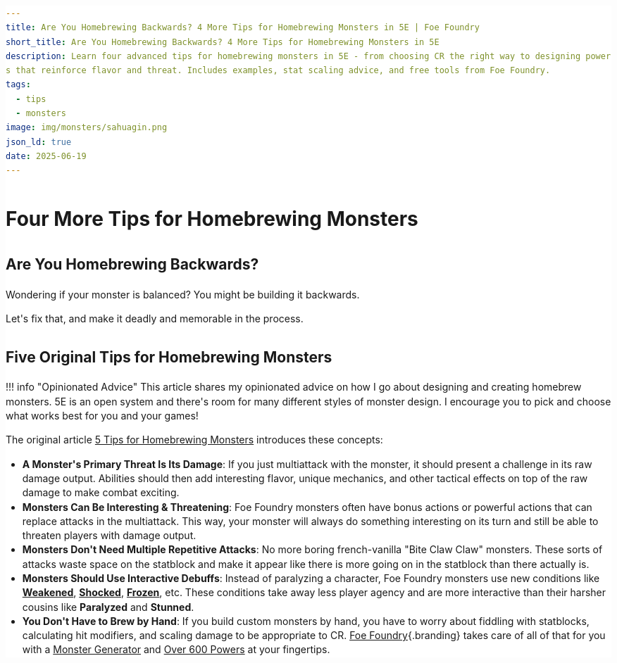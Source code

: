 ```yaml
---
title: Are You Homebrewing Backwards? 4 More Tips for Homebrewing Monsters in 5E | Foe Foundry
short_title: Are You Homebrewing Backwards? 4 More Tips for Homebrewing Monsters in 5E 
description: Learn four advanced tips for homebrewing monsters in 5E - from choosing CR the right way to designing powers that reinforce flavor and threat. Includes examples, stat scaling advice, and free tools from Foe Foundry.
tags:
  - tips
  - monsters
image: img/monsters/sahuagin.png
json_ld: true
date: 2025-06-19
---
```


# Four More Tips for Homebrewing Monsters

## Are You Homebrewing Backwards? 

Wondering if your monster is balanced? You might be building it backwards.  

Let's fix that, and make it deadly and memorable in the process.

## Five Original Tips for Homebrewing Monsters

!!! info "Opinionated Advice"
    This article shares my opinionated advice on how I go about designing and creating homebrew monsters. 5E is an open system and there's room for many different styles of monster design. I encourage you to pick and choose what works best for you and your games!

The original article [5 Tips for Homebrewing Monsters](./2025_05_16_homebrew_monster_tips.md) introduces these concepts:

- **A Monster's Primary Threat Is Its Damage**: If you just multiattack with the monster, it should present a challenge in its raw damage output. Abilities should then add interesting flavor, unique mechanics, and other tactical effects on top of the raw damage to make combat exciting.
- **Monsters Can Be Interesting & Threatening**: Foe Foundry monsters often have bonus actions or powerful actions that can replace attacks in the multiattack. This way, your monster will always do something interesting on its turn and still be able to threaten players with damage output.
- **Monsters Don't Need Multiple Repetitive Attacks**: No more boring french-vanilla "Bite Claw Claw" monsters. These sorts of attacks waste space on the statblock and make it appear like there is more going on in the statblock than there actually is.
- **Monsters Should Use Interactive Debuffs**: Instead of paralyzing a character, Foe Foundry monsters use new conditions like [**Weakened**](../topics/conditions.md#weakened), [**Shocked**](../topics/conditions.md#shocked), [**Frozen**](../topics/conditions.md#frozen), etc. These conditions take away less player agency and are more interactive than their harsher cousins like **Paralyzed** and **Stunned**.  
- **You Don't Have to Brew by Hand**: If you build custom monsters by hand, you have to worry about fiddling with statblocks, calculating hit modifiers, and scaling damage to be appropriate to CR. [Foe Foundry](./index.md){.branding} takes care of all of that for you with a [Monster Generator](../generate.md) and [Over 600 Powers](../powers/all.md) at your fingertips.  

